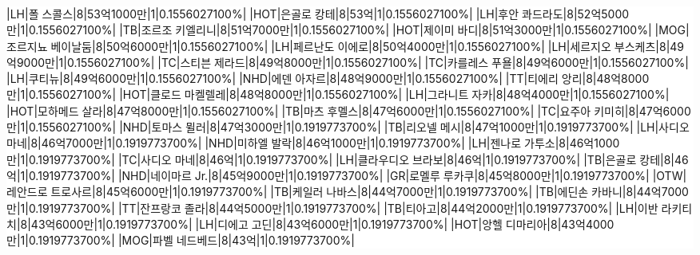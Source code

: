 |LH|폴 스콜스|8|53억1000만|1|0.1556027100%|
|HOT|은골로 캉테|8|53억|1|0.1556027100%|
|LH|후안 콰드라도|8|52억5000만|1|0.1556027100%|
|TB|조르조 키엘리니|8|51억7000만|1|0.1556027100%|
|HOT|제이미 바디|8|51억3000만|1|0.1556027100%|
|MOG|조르지뇨 베이날둠|8|50억6000만|1|0.1556027100%|
|LH|페르난도 이에로|8|50억4000만|1|0.1556027100%|
|LH|세르지오 부스케츠|8|49억9000만|1|0.1556027100%|
|TC|스티븐 제라드|8|49억8000만|1|0.1556027100%|
|TC|카를레스 푸욜|8|49억6000만|1|0.1556027100%|
|LH|쿠티뉴|8|49억6000만|1|0.1556027100%|
|NHD|에덴 아자르|8|48억9000만|1|0.1556027100%|
|TT|티에리 앙리|8|48억8000만|1|0.1556027100%|
|HOT|클로드 마켈렐레|8|48억8000만|1|0.1556027100%|
|LH|그라니트 자카|8|48억4000만|1|0.1556027100%|
|HOT|모하메드 살라|8|47억8000만|1|0.1556027100%|
|TB|마츠 후멜스|8|47억6000만|1|0.1556027100%|
|TC|요주아 키미히|8|47억6000만|1|0.1556027100%|
|NHD|토마스 뮐러|8|47억3000만|1|0.1919773700%|
|TB|리오넬 메시|8|47억1000만|1|0.1919773700%|
|LH|사디오 마네|8|46억7000만|1|0.1919773700%|
|NHD|미하엘 발락|8|46억1000만|1|0.1919773700%|
|LH|젠나로 가투소|8|46억1000만|1|0.1919773700%|
|TC|사디오 마네|8|46억|1|0.1919773700%|
|LH|클라우디오 브라보|8|46억|1|0.1919773700%|
|TB|은골로 캉테|8|46억|1|0.1919773700%|
|NHD|네이마르 Jr.|8|45억9000만|1|0.1919773700%|
|GR|로멜루 루카쿠|8|45억8000만|1|0.1919773700%|
|OTW|레안드로 트로사르|8|45억6000만|1|0.1919773700%|
|TB|케일러 나바스|8|44억7000만|1|0.1919773700%|
|TB|에딘손 카바니|8|44억7000만|1|0.1919773700%|
|TT|잔프랑코 졸라|8|44억5000만|1|0.1919773700%|
|TB|티아고|8|44억2000만|1|0.1919773700%|
|LH|이반 라키티치|8|43억6000만|1|0.1919773700%|
|LH|디에고 고딘|8|43억6000만|1|0.1919773700%|
|HOT|앙헬 디마리아|8|43억4000만|1|0.1919773700%|
|MOG|파벨 네드베드|8|43억|1|0.1919773700%|